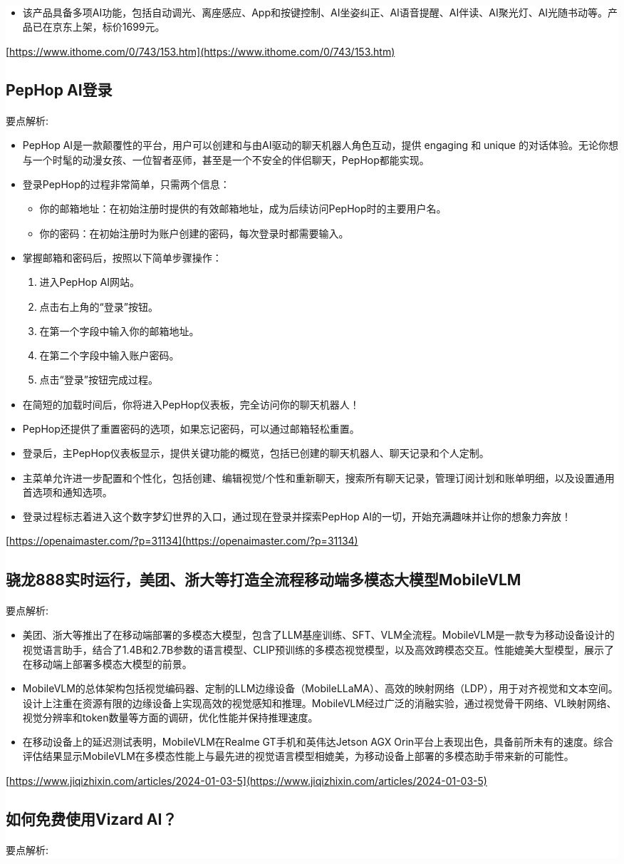 - 该产品具备多项AI功能，包括自动调光、离座感应、App和按键控制、AI坐姿纠正、AI语音提醒、AI伴读、AI聚光灯、AI光随书动等。产品已在京东上架，标价1699元。

 [https://www.ithome.com/0/743/153.htm](https://www.ithome.com/0/743/153.htm)

## PepHop AI登录 

  要点解析:

- PepHop AI是一款颠覆性的平台，用户可以创建和与由AI驱动的聊天机器人角色互动，提供 engaging 和 unique 的对话体验。无论你想与一个时髦的动漫女孩、一位智者巫师，甚至是一个不安全的伴侣聊天，PepHop都能实现。

- 登录PepHop的过程非常简单，只需两个信息：

  - 你的邮箱地址：在初始注册时提供的有效邮箱地址，成为后续访问PepHop时的主要用户名。

  - 你的密码：在初始注册时为账户创建的密码，每次登录时都需要输入。

- 掌握邮箱和密码后，按照以下简单步骤操作：

  1. 进入PepHop AI网站。

  2. 点击右上角的“登录”按钮。

  3. 在第一个字段中输入你的邮箱地址。

  4. 在第二个字段中输入账户密码。

  5. 点击“登录”按钮完成过程。

- 在简短的加载时间后，你将进入PepHop仪表板，完全访问你的聊天机器人！

- PepHop还提供了重置密码的选项，如果忘记密码，可以通过邮箱轻松重置。

- 登录后，主PepHop仪表板显示，提供关键功能的概览，包括已创建的聊天机器人、聊天记录和个人定制。

- 主菜单允许进一步配置和个性化，包括创建、编辑视觉/个性和重新聊天，搜索所有聊天记录，管理订阅计划和账单明细，以及设置通用首选项和通知选项。

- 登录过程标志着进入这个数字梦幻世界的入口，通过现在登录并探索PepHop AI的一切，开始充满趣味并让你的想象力奔放！

 [https://openaimaster.com/?p=31134](https://openaimaster.com/?p=31134)

## 骁龙888实时运行，美团、浙大等打造全流程移动端多模态大模型MobileVLM 

  要点解析:

- 美团、浙大等推出了在移动端部署的多模态大模型，包含了LLM基座训练、SFT、VLM全流程。MobileVLM是一款专为移动设备设计的视觉语言助手，结合了1.4B和2.7B参数的语言模型、CLIP预训练的多模态视觉模型，以及高效跨模态交互。性能媲美大型模型，展示了在移动端上部署多模态大模型的前景。

- MobileVLM的总体架构包括视觉编码器、定制的LLM边缘设备（MobileLLaMA）、高效的映射网络（LDP），用于对齐视觉和文本空间。设计上注重在资源有限的边缘设备上实现高效的视觉感知和推理。MobileVLM经过广泛的消融实验，通过视觉骨干网络、VL映射网络、视觉分辨率和token数量等方面的调研，优化性能并保持推理速度。

- 在移动设备上的延迟测试表明，MobileVLM在Realme GT手机和英伟达Jetson AGX Orin平台上表现出色，具备前所未有的速度。综合评估结果显示MobileVLM在多模态性能上与最先进的视觉语言模型相媲美，为移动设备上部署的多模态助手带来新的可能性。

 [https://www.jiqizhixin.com/articles/2024-01-03-5](https://www.jiqizhixin.com/articles/2024-01-03-5)

## 如何免费使用Vizard AI？ 

 要点解析:
